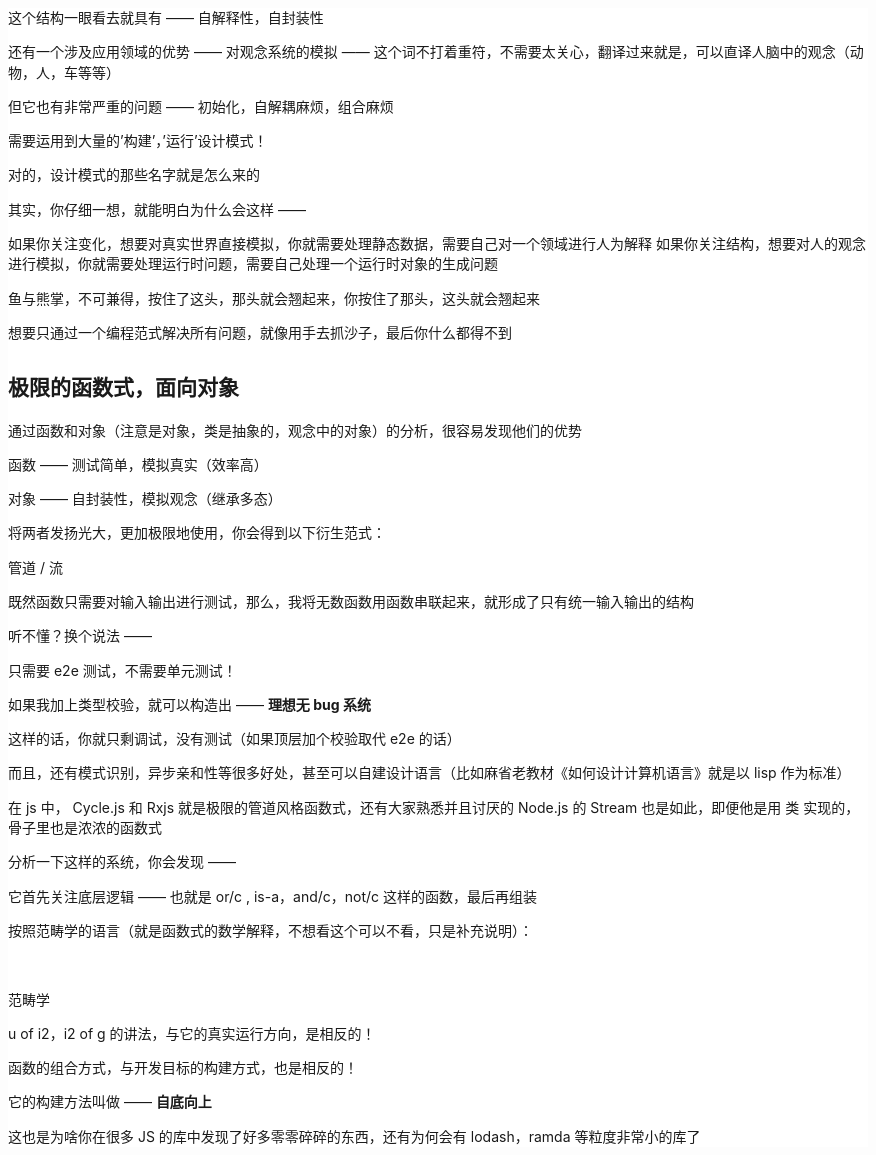这个结构一眼看去就具有 —— 自解释性，自封装性

还有一个涉及应用领域的优势 —— 对观念系统的模拟 —— 这个词不打着重符，不需要太关心，翻译过来就是，可以直译人脑中的观念（动物，人，车等等）

但它也有非常严重的问题 —— 初始化，自解耦麻烦，组合麻烦

需要运用到大量的’构建’，’运行’设计模式！

对的，设计模式的那些名字就是怎么来的

其实，你仔细一想，就能明白为什么会这样 ——

如果你关注变化，想要对真实世界直接模拟，你就需要处理静态数据，需要自己对一个领域进行人为解释
如果你关注结构，想要对人的观念进行模拟，你就需要处理运行时问题，需要自己处理一个运行时对象的生成问题

鱼与熊掌，不可兼得，按住了这头，那头就会翘起来，你按住了那头，这头就会翘起来

想要只通过一个编程范式解决所有问题，就像用手去抓沙子，最后你什么都得不到

## 极限的函数式，面向对象

通过函数和对象（注意是对象，类是抽象的，观念中的对象）的分析，很容易发现他们的优势

函数 —— 测试简单，模拟真实（效率高）

对象 —— 自封装性，模拟观念（继承多态）

将两者发扬光大，更加极限地使用，你会得到以下衍生范式：

管道 / 流

既然函数只需要对输入输出进行测试，那么，我将无数函数用函数串联起来，就形成了只有统一输入输出的结构

听不懂？换个说法 ——

只需要 e2e 测试，不需要单元测试！

如果我加上类型校验，就可以构造出 —— **理想无 bug 系统**

这样的话，你就只剩调试，没有测试（如果顶层加个校验取代 e2e 的话）

而且，还有模式识别，异步亲和性等很多好处，甚至可以自建设计语言（比如麻省老教材《如何设计计算机语言》就是以 lisp 作为标准）

在 js 中， Cycle.js 和 Rxjs 就是极限的管道风格函数式，还有大家熟悉并且讨厌的 Node.js 的 Stream 也是如此，即便他是用 类 实现的，骨子里也是浓浓的函数式

分析一下这样的系统，你会发现 ——

它首先关注底层逻辑 —— 也就是 or/c , is-a，and/c，not/c 这样的函数，最后再组装

按照范畴学的语言（就是函数式的数学解释，不想看这个可以不看，只是补充说明）：

![图片](data:image/gif;base64,iVBORw0KGgoAAAANSUhEUgAAAAEAAAABCAYAAAAfFcSJAAAADUlEQVQImWNgYGBgAAAABQABh6FO1AAAAABJRU5ErkJggg==)

范畴学

u of i2，i2 of g 的讲法，与它的真实运行方向，是相反的！

函数的组合方式，与开发目标的构建方式，也是相反的！

它的构建方法叫做 —— **自底向上**

这也是为啥你在很多 JS 的库中发现了好多零零碎碎的东西，还有为何会有 lodash，ramda 等粒度非常小的库了
